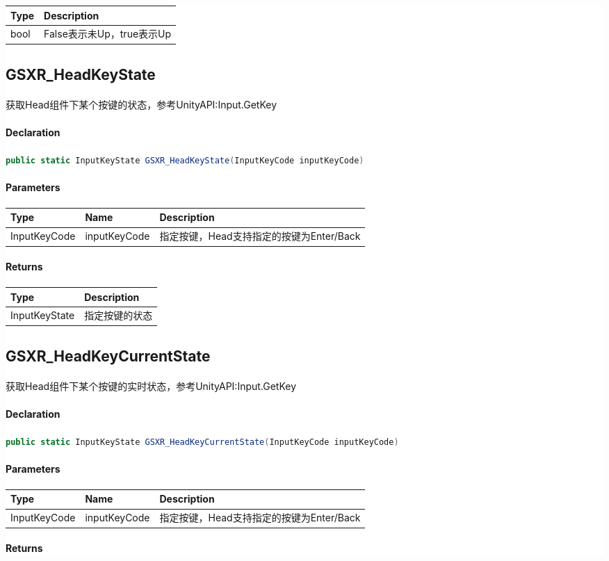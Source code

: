 | Type      | Description                                   |
| :-------- | :-------------------------------------------- |
| bool  | False表示未Up，true表示Up |




## GSXR_HeadKeyState

获取Head组件下某个按键的状态，参考UnityAPI:Input.GetKey


#### Declaration

```csharp
public static InputKeyState GSXR_HeadKeyState(InputKeyCode inputKeyCode)
```


#### Parameters

| Type   | Name   | Description            |
| :----- | :----- | :--------------------- |
| InputKeyCode  | inputKeyCode | 指定按键，Head支持指定的按键为Enter/Back |

#### Returns

| Type      | Description                                   |
| :-------- | :-------------------------------------------- |
| InputKeyState   | 指定按键的状态 |








## GSXR_HeadKeyCurrentState

获取Head组件下某个按键的实时状态，参考UnityAPI:Input.GetKey


#### Declaration

```csharp
public static InputKeyState GSXR_HeadKeyCurrentState(InputKeyCode inputKeyCode)
```


#### Parameters

| Type   | Name   | Description            |
| :----- | :----- | :--------------------- |
| InputKeyCode  | inputKeyCode | 指定按键，Head支持指定的按键为Enter/Back |

#### Returns
